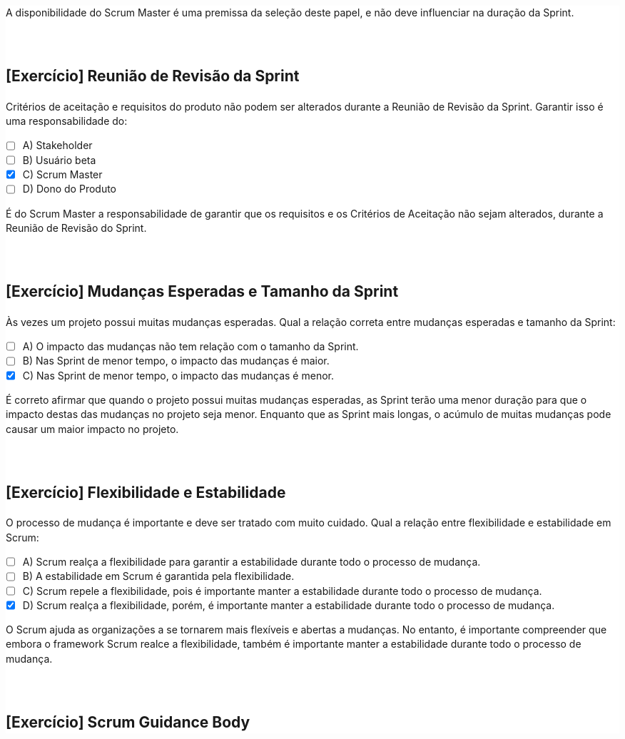 A disponibilidade do Scrum Master é uma premissa da seleção deste papel, e não deve influenciar na duração da Sprint.

<br>

## [Exercício] Reunião de Revisão da Sprint

Critérios de aceitação e requisitos do produto não podem ser alterados durante a Reunião de Revisão da Sprint. Garantir isso é uma responsabilidade do:

- [ ] A) Stakeholder
- [ ] B) Usuário beta
- [x] C) Scrum Master
- [ ] D) Dono do Produto

É do Scrum Master a responsabilidade de garantir que os requisitos e os Critérios de Aceitação não sejam alterados, durante a Reunião de Revisão do Sprint.

<br>

## [Exercício] Mudanças Esperadas e Tamanho da Sprint

Às vezes um projeto possui muitas mudanças esperadas. Qual a relação correta entre mudanças esperadas e tamanho da Sprint:

- [ ] A) O impacto das mudanças não tem relação com o tamanho da Sprint.
- [ ] B) Nas Sprint de menor tempo, o impacto das mudanças é maior.
- [x] C) Nas Sprint de menor tempo, o impacto das mudanças é menor.

É correto afirmar que quando o projeto possui muitas mudanças esperadas, as Sprint terão uma menor duração para que o impacto destas das mudanças no projeto seja menor. Enquanto que as Sprint mais longas, o acúmulo de muitas mudanças pode causar um maior impacto no projeto.

<br>

## [Exercício] Flexibilidade e Estabilidade

O processo de mudança é importante e deve ser tratado com muito cuidado. Qual a relação entre flexibilidade e estabilidade em Scrum:

- [ ] A) Scrum realça a flexibilidade para garantir a estabilidade durante todo o processo de mudança.
- [ ] B) A estabilidade em Scrum é garantida pela flexibilidade.
- [ ] C) Scrum repele a flexibilidade, pois é importante manter a estabilidade durante todo o processo de mudança.
- [x] D) Scrum realça a flexibilidade, porém, é importante manter a estabilidade durante todo o processo de mudança.

O Scrum ajuda as organizações a se tornarem mais flexíveis e abertas a mudanças. No entanto, é importante compreender que embora o framework Scrum realce a flexibilidade, também é importante manter a estabilidade durante todo o processo de mudança.

<br>

## [Exercício] Scrum Guidance Body
